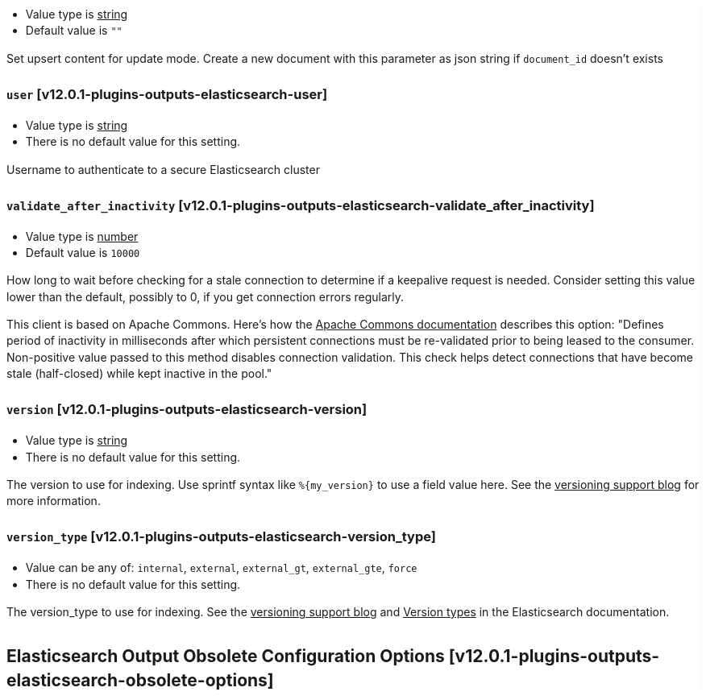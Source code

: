 * Value type is [string](/lsr/value-types.md#string)
* Default value is `""`

Set upsert content for update mode. Create a new document with this parameter as json string if `document_id` doesn’t exists

### `user` [v12.0.1-plugins-outputs-elasticsearch-user]

* Value type is [string](/lsr/value-types.md#string)
* There is no default value for this setting.

Username to authenticate to a secure Elasticsearch cluster

### `validate_after_inactivity` [v12.0.1-plugins-outputs-elasticsearch-validate_after_inactivity]

* Value type is [number](/lsr/value-types.md#number)
* Default value is `10000`

How long to wait before checking for a stale connection to determine if a keepalive request is needed. Consider setting this value lower than the default, possibly to 0, if you get connection errors regularly.

This client is based on Apache Commons. Here’s how the [Apache Commons documentation](https://hc.apache.org/httpcomponents-client-4.5.x/current/httpclient/apidocs/org/apache/http/impl/conn/PoolingHttpClientConnectionManager.html#setValidateAfterInactivity\(int\)) describes this option: "Defines period of inactivity in milliseconds after which persistent connections must be re-validated prior to being leased to the consumer. Non-positive value passed to this method disables connection validation. This check helps detect connections that have become stale (half-closed) while kept inactive in the pool."

### `version` [v12.0.1-plugins-outputs-elasticsearch-version]

* Value type is [string](/lsr/value-types.md#string)
* There is no default value for this setting.

The version to use for indexing. Use sprintf syntax like `%{my_version}` to use a field value here. See the [versioning support blog](https://www.elastic.co/blog/elasticsearch-versioning-support) for more information.

### `version_type` [v12.0.1-plugins-outputs-elasticsearch-version_type]

* Value can be any of: `internal`, `external`, `external_gt`, `external_gte`, `force`
* There is no default value for this setting.

The version\_type to use for indexing. See the [versioning support blog](https://www.elastic.co/blog/elasticsearch-versioning-support) and [Version types](https://www.elastic.co/guide/en/elasticsearch/reference/current/docs-index_.html#_version_types) in the Elasticsearch documentation.

## Elasticsearch Output Obsolete Configuration Options [v12.0.1-plugins-outputs-elasticsearch-obsolete-options]
